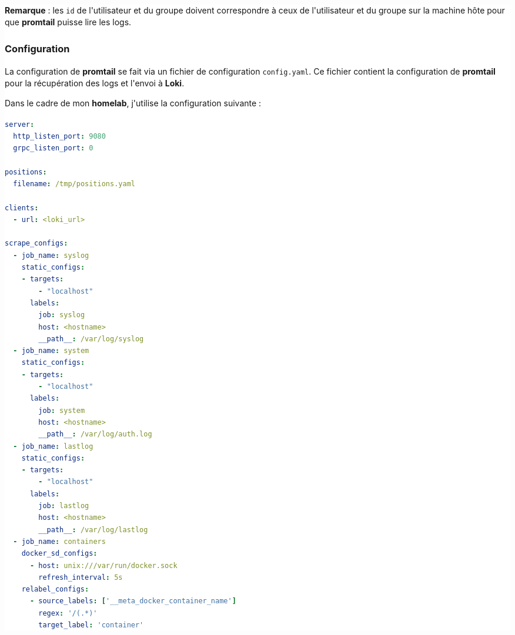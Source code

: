 **Remarque** : les `id` de l'utilisateur et du groupe doivent correspondre à ceux de l'utilisateur et du groupe sur la machine hôte pour que **promtail** puisse lire les logs.

### Configuration

La configuration de **promtail** se fait via un fichier de configuration `config.yaml`. Ce fichier contient la configuration de **promtail** pour la récupération des logs et l'envoi à **Loki**.

Dans le cadre de mon **homelab**, j'utilise la configuration suivante :

```yaml
server:
  http_listen_port: 9080
  grpc_listen_port: 0

positions:
  filename: /tmp/positions.yaml

clients:
  - url: <loki_url>

scrape_configs:
  - job_name: syslog
    static_configs:
    - targets:
        - "localhost"
      labels:
        job: syslog
        host: <hostname>
        __path__: /var/log/syslog
  - job_name: system
    static_configs:
    - targets:
        - "localhost"
      labels:
        job: system
        host: <hostname>
        __path__: /var/log/auth.log
  - job_name: lastlog
    static_configs:
    - targets:
        - "localhost"
      labels:
        job: lastlog
        host: <hostname>
        __path__: /var/log/lastlog
  - job_name: containers
    docker_sd_configs:
      - host: unix:///var/run/docker.sock
        refresh_interval: 5s
    relabel_configs:
      - source_labels: ['__meta_docker_container_name']
        regex: '/(.*)'
        target_label: 'container'
```
